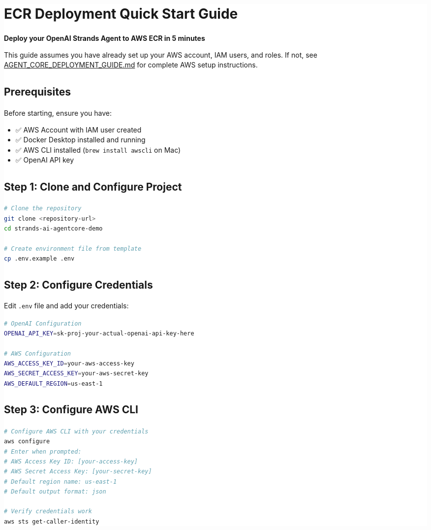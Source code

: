 # ECR Deployment Quick Start Guide

**Deploy your OpenAI Strands Agent to AWS ECR in 5 minutes**

This guide assumes you have already set up your AWS account, IAM users, and roles. If not, see [AGENT_CORE_DEPLOYMENT_GUIDE.md](./AGENT_CORE_DEPLOYMENT_GUIDE.md) for complete AWS setup instructions.

## Prerequisites

Before starting, ensure you have:
- ✅ AWS Account with IAM user created
- ✅ Docker Desktop installed and running
- ✅ AWS CLI installed (`brew install awscli` on Mac)
- ✅ OpenAI API key

## Step 1: Clone and Configure Project

```bash
# Clone the repository
git clone <repository-url>
cd strands-ai-agentcore-demo

# Create environment file from template
cp .env.example .env
```

## Step 2: Configure Credentials

Edit `.env` file and add your credentials:

```bash
# OpenAI Configuration
OPENAI_API_KEY=sk-proj-your-actual-openai-api-key-here

# AWS Configuration
AWS_ACCESS_KEY_ID=your-aws-access-key
AWS_SECRET_ACCESS_KEY=your-aws-secret-key
AWS_DEFAULT_REGION=us-east-1
```

## Step 3: Configure AWS CLI

```bash
# Configure AWS CLI with your credentials
aws configure
# Enter when prompted:
# AWS Access Key ID: [your-access-key]
# AWS Secret Access Key: [your-secret-key]
# Default region name: us-east-1
# Default output format: json

# Verify credentials work
aws sts get-caller-identity
```

